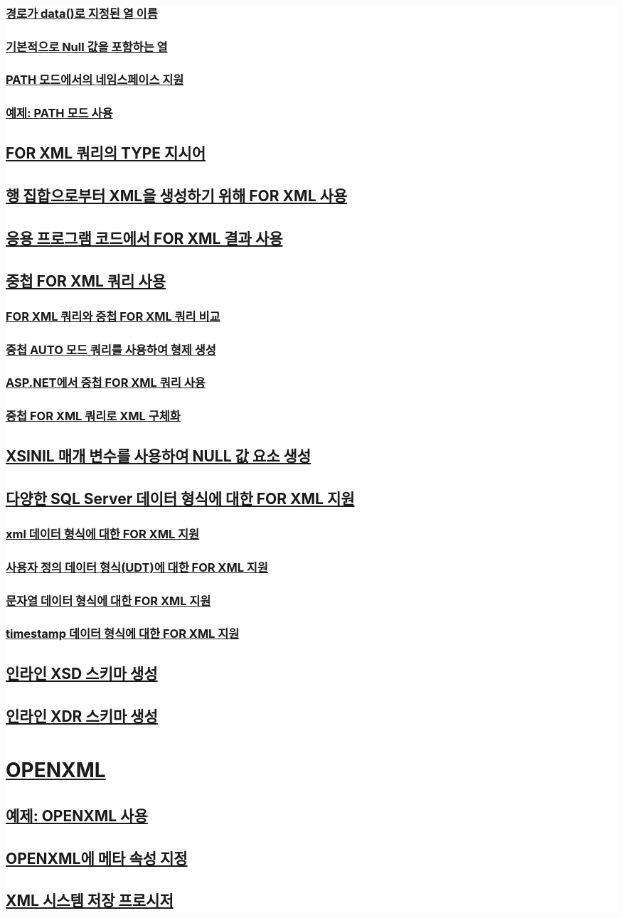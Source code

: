 ### [경로가 data()로 지정된 열 이름](column-names-with-the-path-specified-as-data.md)  
### [기본적으로 Null 값을 포함하는 열](columns-that-contain-a-null-value-by-default.md)  
### [PATH 모드에서의 네임스페이스 지원](namespace-support-in-path-mode.md)  
### [예제: PATH 모드 사용](examples-using-path-mode.md)  
## [FOR XML 쿼리의 TYPE 지시어](type-directive-in-for-xml-queries.md)  
## [행 집합으로부터 XML을 생성하기 위해 FOR XML 사용](generate-xml-from-rowsets-with-for-xml.md)  
## [응용 프로그램 코드에서 FOR XML 결과 사용](use-for-xml-results-in-application-code.md)  
## [중첩 FOR XML 쿼리 사용](use-nested-for-xml-queries.md)  
### [FOR XML 쿼리와 중첩 FOR XML 쿼리 비교](for-xml-query-compared-to-nested-for-xml-query.md)  
### [중첩 AUTO 모드 쿼리를 사용하여 형제 생성](generate-siblings-with-a-nested-auto-mode-query.md)  
### [ASP.NET에서 중첩 FOR XML 쿼리 사용](use-nested-for-xml-queries-in-asp-net.md)  
### [중첩 FOR XML 쿼리로 XML 구체화](shape-xml-with-nested-for-xml-queries.md)  
## [XSINIL 매개 변수를 사용하여 NULL 값 요소 생성](generate-elements-for-null-values-with-the-xsinil-parameter.md)  
## [다양한 SQL Server 데이터 형식에 대한 FOR XML 지원](for-xml-support-for-various-sql-server-data-types.md)  
### [xml 데이터 형식에 대한 FOR XML 지원](for-xml-support-for-the-xml-data-type.md)  
### [사용자 정의 데이터 형식(UDT)에 대한 FOR XML 지원](for-xml-support-for-the-user-defined-data-types-udt.md)  
### [문자열 데이터 형식에 대한 FOR XML 지원](for-xml-support-for-string-data-types.md)  
### [timestamp 데이터 형식에 대한 FOR XML 지원](for-xml-support-for-the-timestamp-data-type.md)  
## [인라인 XSD 스키마 생성](generate-an-inline-xsd-schema.md)  
## [인라인 XDR 스키마 생성](generate-an-inline-xdr-schema.md)  
# [OPENXML](openxml-sql-server.md)  
## [예제: OPENXML 사용](examples-using-openxml.md)  
## [OPENXML에 메타 속성 지정](specify-metaproperties-in-openxml.md)  
## [XML 시스템 저장 프로시저](xml-system-stored-procedures.md)  